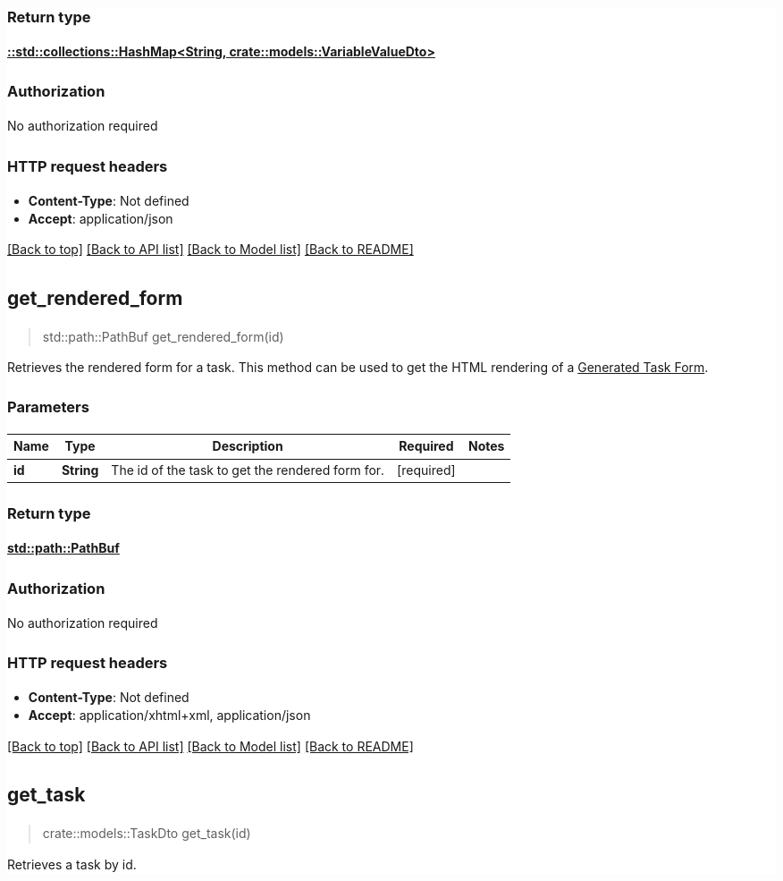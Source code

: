 ### Return type

[**::std::collections::HashMap<String, crate::models::VariableValueDto>**](VariableValueDto.md)

### Authorization

No authorization required

### HTTP request headers

- **Content-Type**: Not defined
- **Accept**: application/json

[[Back to top]](#) [[Back to API list]](../README.md#documentation-for-api-endpoints) [[Back to Model list]](../README.md#documentation-for-models) [[Back to README]](../README.md)


## get_rendered_form

> std::path::PathBuf get_rendered_form(id)


Retrieves the rendered form for a task. This method can be used to get the HTML rendering of a [Generated Task Form](https://docs.camunda.org/manual/7.13/user-guide/task-forms/#generated-task-forms).

### Parameters


Name | Type | Description  | Required | Notes
------------- | ------------- | ------------- | ------------- | -------------
**id** | **String** | The id of the task to get the rendered form for. | [required] |

### Return type

[**std::path::PathBuf**](std::path::PathBuf.md)

### Authorization

No authorization required

### HTTP request headers

- **Content-Type**: Not defined
- **Accept**: application/xhtml+xml, application/json

[[Back to top]](#) [[Back to API list]](../README.md#documentation-for-api-endpoints) [[Back to Model list]](../README.md#documentation-for-models) [[Back to README]](../README.md)


## get_task

> crate::models::TaskDto get_task(id)


Retrieves a task by id.
